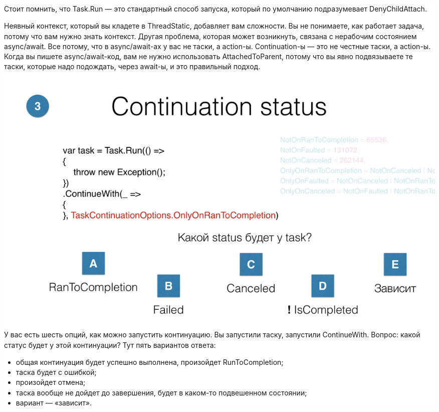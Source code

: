 Стоит помнить, что Task.Run — это стандартный способ запуска, который по умолчанию подразумевает DenyChildAttach.

Неявный контекст, который вы кладете в ThreadStatic, добавляет вам сложности. Вы не понимаете, как работает задача, потому что вам нужно знать контекст. Другая проблема, которая может возникнуть, связана с нерабочим состоянием async/await. Все потому, что в async/await-ах у вас не таски, а action-ы. Continuation-ы — это не честные таски, а action-ы. Когда вы пишете async/await-код, вам не нужно использовать AttachedToParent, потому что вы явно подвязываете те таски, которые надо подождать, через await-ы, и это правильный подход.

![](/dot-net/2020-05-06-async-await-about/16.png)

У вас есть шесть опций, как можно запустить континуацию. Вы запустили таску, запустили ContinueWith. Вопрос: какой статус будет у этой континуации? Тут пять вариантов ответа:

- общая континуация будет успешно выполнена, произойдет RunToCompletion;
- таска будет с ошибкой;
- произойдет отмена;
- таска вообще не дойдет до завершения, будет в каком-то подвешенном состоянии;
- вариант — «зависит».
